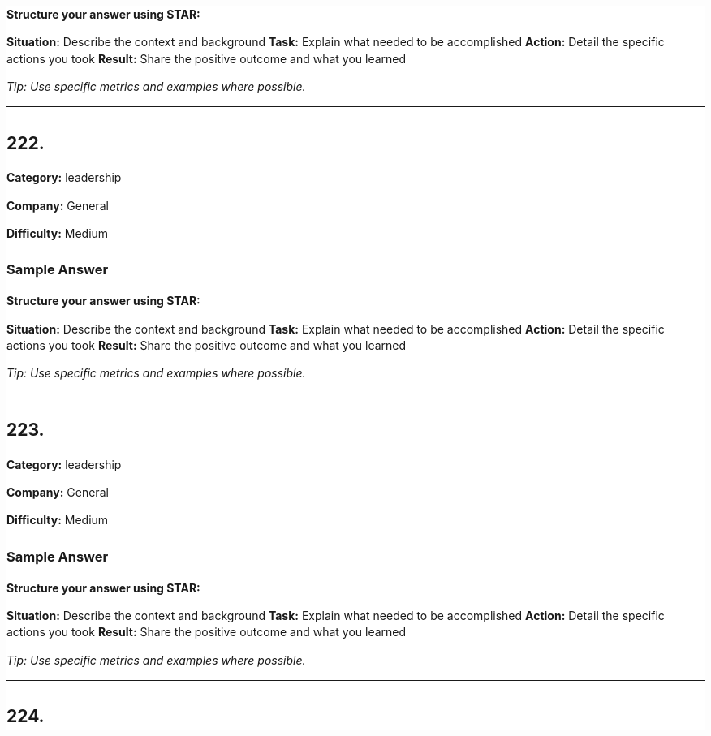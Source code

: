 **Structure your answer using STAR:**

**Situation:** Describe the context and background
**Task:** Explain what needed to be accomplished
**Action:** Detail the specific actions you took
**Result:** Share the positive outcome and what you learned

*Tip: Use specific metrics and examples where possible.*

---


## 222. 

**Category:** leadership

**Company:** General

**Difficulty:** Medium

### Sample Answer

**Structure your answer using STAR:**

**Situation:** Describe the context and background
**Task:** Explain what needed to be accomplished
**Action:** Detail the specific actions you took
**Result:** Share the positive outcome and what you learned

*Tip: Use specific metrics and examples where possible.*

---


## 223. 

**Category:** leadership

**Company:** General

**Difficulty:** Medium

### Sample Answer

**Structure your answer using STAR:**

**Situation:** Describe the context and background
**Task:** Explain what needed to be accomplished
**Action:** Detail the specific actions you took
**Result:** Share the positive outcome and what you learned

*Tip: Use specific metrics and examples where possible.*

---


## 224. 
